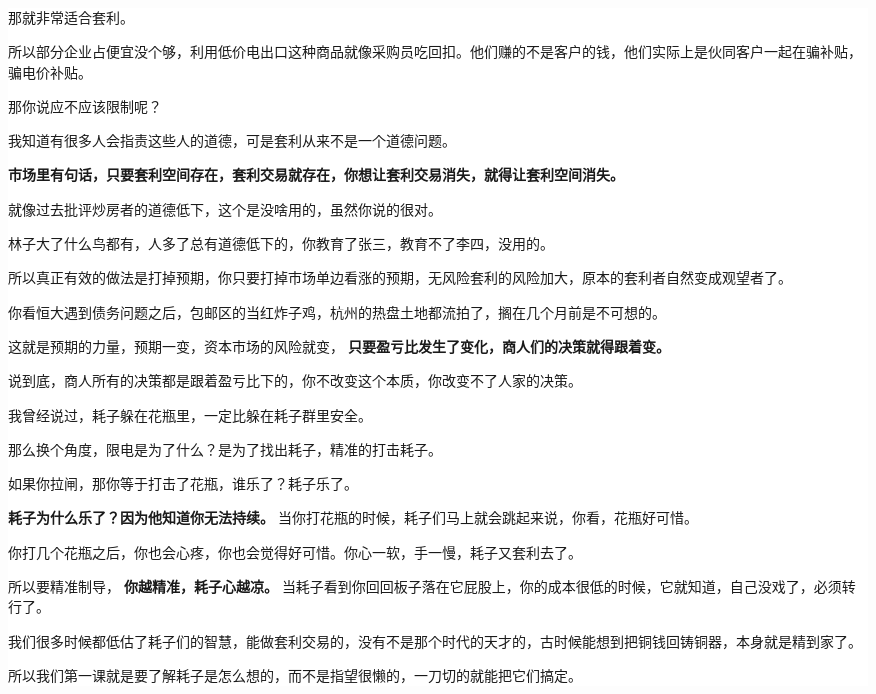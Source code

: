 
那就非常适合套利。

  

所以部分企业占便宜没个够，利用低价电出口这种商品就像采购员吃回扣。他们赚的不是客户的钱，他们实际上是伙同客户一起在骗补贴，骗电价补贴。

  

那你说应不应该限制呢？  

  

我知道有很多人会指责这些人的道德，可是套利从来不是一个道德问题。

  

 **市场里有句话，只要套利空间存在，套利交易就存在，你想让套利交易消失，就得让套利空间消失。**

  

就像过去批评炒房者的道德低下，这个是没啥用的，虽然你说的很对。

  

林子大了什么鸟都有，人多了总有道德低下的，你教育了张三，教育不了李四，没用的。  

  

所以真正有效的做法是打掉预期，你只要打掉市场单边看涨的预期，无风险套利的风险加大，原本的套利者自然变成观望者了。

  

你看恒大遇到债务问题之后，包邮区的当红炸子鸡，杭州的热盘土地都流拍了，搁在几个月前是不可想的。  

  

这就是预期的力量，预期一变，资本市场的风险就变， **只要盈亏比发生了变化，商人们的决策就得跟着变。**  

  

说到底，商人所有的决策都是跟着盈亏比下的，你不改变这个本质，你改变不了人家的决策。

  

我曾经说过，耗子躲在花瓶里，一定比躲在耗子群里安全。

  

那么换个角度，限电是为了什么？是为了找出耗子，精准的打击耗子。

  

如果你拉闸，那你等于打击了花瓶，谁乐了？耗子乐了。  

  

 **耗子为什么乐了？因为他知道你无法持续。** 当你打花瓶的时候，耗子们马上就会跳起来说，你看，花瓶好可惜。

  

你打几个花瓶之后，你也会心疼，你也会觉得好可惜。你心一软，手一慢，耗子又套利去了。

  

所以要精准制导， **你越精准，耗子心越凉。** 当耗子看到你回回板子落在它屁股上，你的成本很低的时候，它就知道，自己没戏了，必须转行了。  

  

我们很多时候都低估了耗子们的智慧，能做套利交易的，没有不是那个时代的天才的，古时候能想到把铜钱回铸铜器，本身就是精到家了。  

  

所以我们第一课就是要了解耗子是怎么想的，而不是指望很懒的，一刀切的就能把它们搞定。  

  
